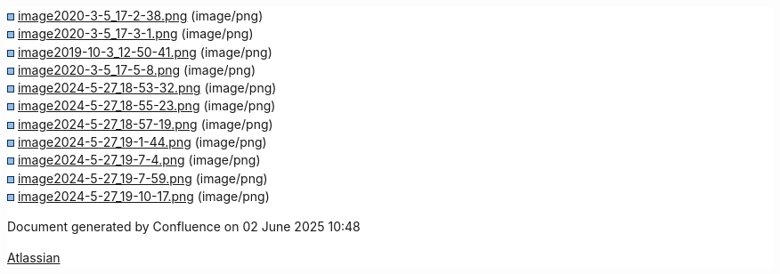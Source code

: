 ![](images/icons/bullet_blue.gif) [image2020-3-5\_17-2-38.png](attachments/100010394/100010553.png) (image/png)  
![](images/icons/bullet_blue.gif) [image2020-3-5\_17-3-1.png](attachments/100010394/100010554.png) (image/png)  
![](images/icons/bullet_blue.gif) [image2019-10-3\_12-50-41.png](attachments/100010394/100010555.png) (image/png)  
![](images/icons/bullet_blue.gif) [image2020-3-5\_17-5-8.png](attachments/100010394/100010556.png) (image/png)  
![](images/icons/bullet_blue.gif) [image2024-5-27\_18-53-32.png](attachments/100010394/100010557.png) (image/png)  
![](images/icons/bullet_blue.gif) [image2024-5-27\_18-55-23.png](attachments/100010394/100010558.png) (image/png)  
![](images/icons/bullet_blue.gif) [image2024-5-27\_18-57-19.png](attachments/100010394/100010559.png) (image/png)  
![](images/icons/bullet_blue.gif) [image2024-5-27\_19-1-44.png](attachments/100010394/100010560.png) (image/png)  
![](images/icons/bullet_blue.gif) [image2024-5-27\_19-7-4.png](attachments/100010394/100010561.png) (image/png)  
![](images/icons/bullet_blue.gif) [image2024-5-27\_19-7-59.png](attachments/100010394/100010562.png) (image/png)  
![](images/icons/bullet_blue.gif) [image2024-5-27\_19-10-17.png](attachments/100010394/100010563.png) (image/png)  

Document generated by Confluence on 02 June 2025 10:48

[Atlassian](http://www.atlassian.com/)